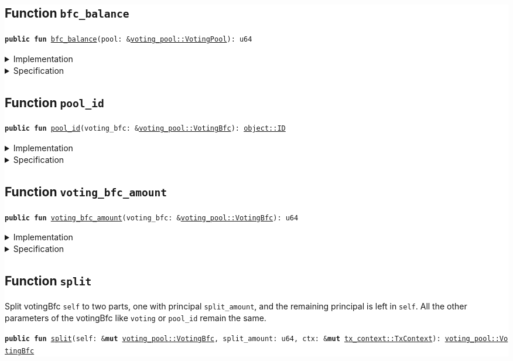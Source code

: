 ## Function `bfc_balance`



<pre><code><b>public</b> <b>fun</b> <a href="bfc_dao_voting_pool.md#0xc8_voting_pool_bfc_balance">bfc_balance</a>(pool: &<a href="bfc_dao_voting_pool.md#0xc8_voting_pool_VotingPool">voting_pool::VotingPool</a>): u64
</code></pre>



<details><summary>Implementation</summary></details>

<details><summary>Specification</summary></details>

<a name="0xc8_voting_pool_pool_id"></a>

## Function `pool_id`



<pre><code><b>public</b> <b>fun</b> <a href="bfc_dao_voting_pool.md#0xc8_voting_pool_pool_id">pool_id</a>(voting_bfc: &<a href="bfc_dao_voting_pool.md#0xc8_voting_pool_VotingBfc">voting_pool::VotingBfc</a>): <a href="../../../.././build/Sui/docs/object.md#0x2_object_ID">object::ID</a>
</code></pre>



<details><summary>Implementation</summary></details>

<details><summary>Specification</summary></details>

<a name="0xc8_voting_pool_voting_bfc_amount"></a>

## Function `voting_bfc_amount`



<pre><code><b>public</b> <b>fun</b> <a href="bfc_dao_voting_pool.md#0xc8_voting_pool_voting_bfc_amount">voting_bfc_amount</a>(voting_bfc: &<a href="bfc_dao_voting_pool.md#0xc8_voting_pool_VotingBfc">voting_pool::VotingBfc</a>): u64
</code></pre>



<details><summary>Implementation</summary></details>

<details><summary>Specification</summary></details>

<a name="0xc8_voting_pool_split"></a>

## Function `split`

Split votingBfc <code>self</code> to two parts, one with principal <code>split_amount</code>,
and the remaining principal is left in <code>self</code>.
All the other parameters of the votingBfc like <code>voting</code> or <code>pool_id</code> remain the same.


<pre><code><b>public</b> <b>fun</b> <a href="bfc_dao_voting_pool.md#0xc8_voting_pool_split">split</a>(self: &<b>mut</b> <a href="bfc_dao_voting_pool.md#0xc8_voting_pool_VotingBfc">voting_pool::VotingBfc</a>, split_amount: u64, ctx: &<b>mut</b> <a href="../../../.././build/Sui/docs/tx_context.md#0x2_tx_context_TxContext">tx_context::TxContext</a>): <a href="bfc_dao_voting_pool.md#0xc8_voting_pool_VotingBfc">voting_pool::VotingBfc</a>
</code></pre>
